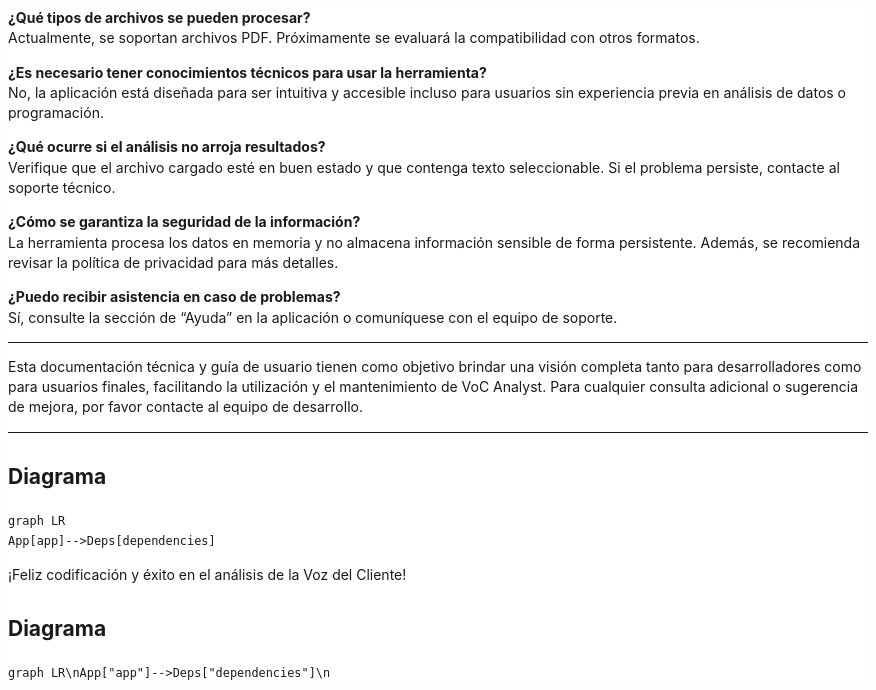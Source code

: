 **¿Qué tipos de archivos se pueden procesar?**  
Actualmente, se soportan archivos PDF. Próximamente se evaluará la compatibilidad con otros formatos.

**¿Es necesario tener conocimientos técnicos para usar la herramienta?**  
No, la aplicación está diseñada para ser intuitiva y accesible incluso para usuarios sin experiencia previa en análisis de datos o programación.

**¿Qué ocurre si el análisis no arroja resultados?**  
Verifique que el archivo cargado esté en buen estado y que contenga texto seleccionable. Si el problema persiste, contacte al soporte técnico.

**¿Cómo se garantiza la seguridad de la información?**  
La herramienta procesa los datos en memoria y no almacena información sensible de forma persistente. Además, se recomienda revisar la política de privacidad para más detalles.

**¿Puedo recibir asistencia en caso de problemas?**  
Sí, consulte la sección de “Ayuda” en la aplicación o comuníquese con el equipo de soporte.

---

Esta documentación técnica y guía de usuario tienen como objetivo brindar una visión completa tanto para desarrolladores como para usuarios finales, facilitando la utilización y el mantenimiento de VoC Analyst. Para cualquier consulta adicional o sugerencia de mejora, por favor contacte al equipo de desarrollo.

---

## Diagrama
```mermaid
graph LR
App[app]-->Deps[dependencies]
```

¡Feliz codificación y éxito en el análisis de la Voz del Cliente!


## Diagrama
```mermaid
graph LR\nApp["app"]-->Deps["dependencies"]\n
```
